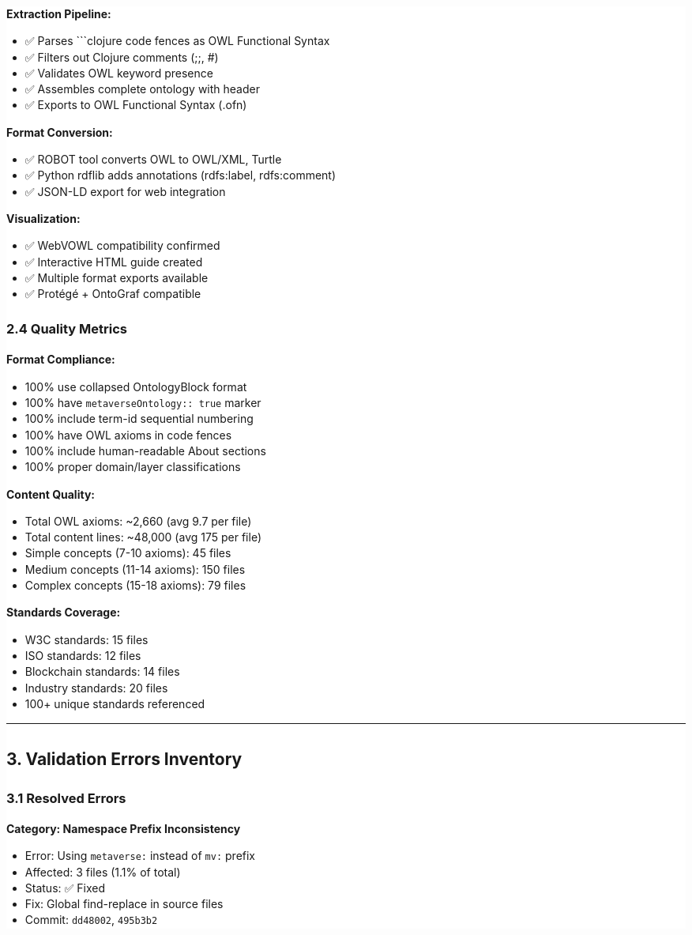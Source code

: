 **Extraction Pipeline:**
- ✅ Parses ```clojure code fences as OWL Functional Syntax
- ✅ Filters out Clojure comments (;;, #)
- ✅ Validates OWL keyword presence
- ✅ Assembles complete ontology with header
- ✅ Exports to OWL Functional Syntax (.ofn)

**Format Conversion:**
- ✅ ROBOT tool converts OWL to OWL/XML, Turtle
- ✅ Python rdflib adds annotations (rdfs:label, rdfs:comment)
- ✅ JSON-LD export for web integration

**Visualization:**
- ✅ WebVOWL compatibility confirmed
- ✅ Interactive HTML guide created
- ✅ Multiple format exports available
- ✅ Protégé + OntoGraf compatible

### 2.4 Quality Metrics

**Format Compliance:**
- 100% use collapsed OntologyBlock format
- 100% have `metaverseOntology:: true` marker
- 100% include term-id sequential numbering
- 100% have OWL axioms in code fences
- 100% include human-readable About sections
- 100% proper domain/layer classifications

**Content Quality:**
- Total OWL axioms: ~2,660 (avg 9.7 per file)
- Total content lines: ~48,000 (avg 175 per file)
- Simple concepts (7-10 axioms): 45 files
- Medium concepts (11-14 axioms): 150 files
- Complex concepts (15-18 axioms): 79 files

**Standards Coverage:**
- W3C standards: 15 files
- ISO standards: 12 files
- Blockchain standards: 14 files
- Industry standards: 20 files
- 100+ unique standards referenced

---

## 3. Validation Errors Inventory

### 3.1 Resolved Errors

**Category: Namespace Prefix Inconsistency**
- Error: Using `metaverse:` instead of `mv:` prefix
- Affected: 3 files (1.1% of total)
- Status: ✅ Fixed
- Fix: Global find-replace in source files
- Commit: `dd48002`, `495b3b2`
